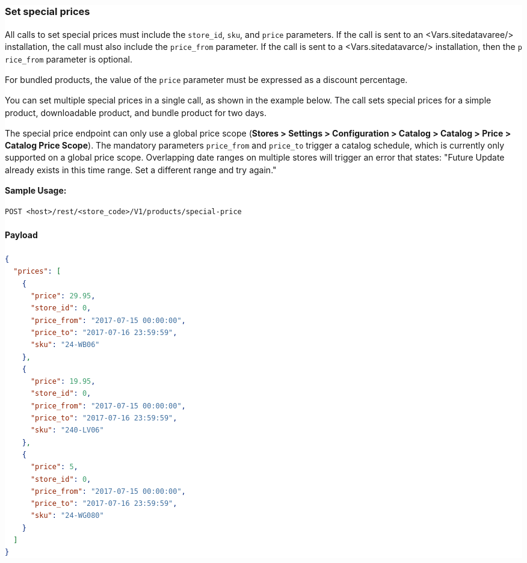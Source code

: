 ### Set special prices

All calls to set special prices must include the `store_id`, `sku`, and `price` parameters. If the call is sent to an <Vars.sitedatavaree/> installation, the call must also include the `price_from` parameter. If the call is sent to a <Vars.sitedatavarce/> installation, then the `price_from` parameter is optional.

For bundled products, the value of the `price` parameter must be expressed as a discount percentage.

You can set multiple special prices in a single call, as shown in the example below. The call sets special prices for a simple product, downloadable product, and bundle product for two days.

<InlineAlert variant="info" slots="text"/>

The special price endpoint can only use a global price scope (**Stores > Settings > Configuration > Catalog > Catalog > Price > Catalog Price Scope**). The mandatory parameters `price_from` and `price_to` trigger a catalog schedule, which is currently only supported on a global price scope. Overlapping date ranges on multiple stores will trigger an error that states: "Future Update already exists in this time range. Set a different range and try again."

**Sample Usage:**

`POST <host>/rest/<store_code>/V1/products/special-price`

<CodeBlock slots="heading, code" repeat="2" languages="JSON, JSON" />

#### Payload

```json
{
  "prices": [
    {
      "price": 29.95,
      "store_id": 0,
      "price_from": "2017-07-15 00:00:00",
      "price_to": "2017-07-16 23:59:59",
      "sku": "24-WB06"
    },
    {
      "price": 19.95,
      "store_id": 0,
      "price_from": "2017-07-15 00:00:00",
      "price_to": "2017-07-16 23:59:59",
      "sku": "240-LV06"
    },
    {
      "price": 5,
      "store_id": 0,
      "price_from": "2017-07-15 00:00:00",
      "price_to": "2017-07-16 23:59:59",
      "sku": "24-WG080"
    }
  ]
}

```
